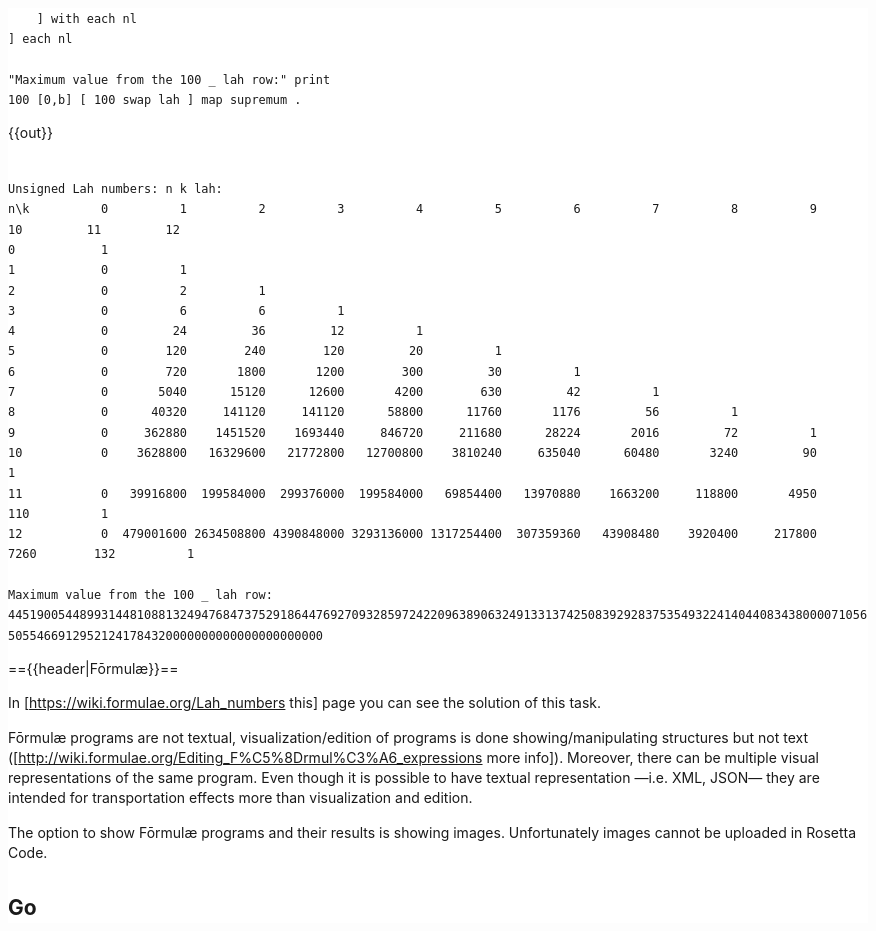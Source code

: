 ```factor
    ] with each nl
] each nl

"Maximum value from the 100 _ lah row:" print
100 [0,b] [ 100 swap lah ] map supremum .
```

{{out}}

```txt

Unsigned Lah numbers: n k lah:
n\k          0          1          2          3          4          5          6          7          8          9         10         11         12
0            1
1            0          1
2            0          2          1
3            0          6          6          1
4            0         24         36         12          1
5            0        120        240        120         20          1
6            0        720       1800       1200        300         30          1
7            0       5040      15120      12600       4200        630         42          1
8            0      40320     141120     141120      58800      11760       1176         56          1
9            0     362880    1451520    1693440     846720     211680      28224       2016         72          1
10           0    3628800   16329600   21772800   12700800    3810240     635040      60480       3240         90          1
11           0   39916800  199584000  299376000  199584000   69854400   13970880    1663200     118800       4950        110          1
12           0  479001600 2634508800 4390848000 3293136000 1317254400  307359360   43908480    3920400     217800       7260        132          1

Maximum value from the 100 _ lah row:
44519005448993144810881324947684737529186447692709328597242209638906324913313742508392928375354932241404408343800007105650554669129521241784320000000000000000000000

```


=={{header|Fōrmulæ}}==

In [https://wiki.formulae.org/Lah_numbers this] page you can see the solution of this task.

Fōrmulæ programs are not textual, visualization/edition of programs is done showing/manipulating structures but not text ([http://wiki.formulae.org/Editing_F%C5%8Drmul%C3%A6_expressions more info]). Moreover, there can be multiple visual representations of the same program. Even though it is possible to have textual representation &mdash;i.e. XML, JSON&mdash; they are intended for transportation effects more than visualization and edition.

The option to show Fōrmulæ programs and their results is showing images. Unfortunately images cannot be uploaded in Rosetta Code.


## Go
